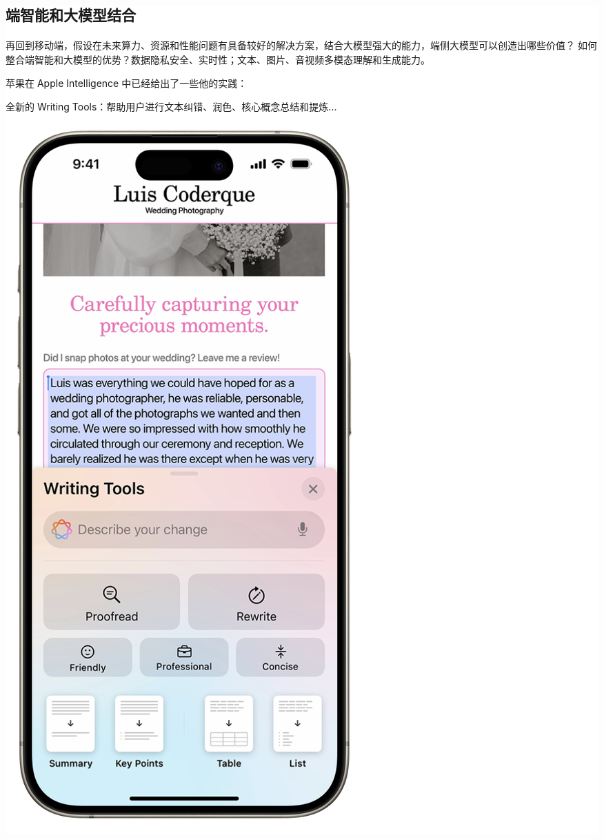 ## 端智能和大模型结合

再回到移动端，假设在未来算力、资源和性能问题有具备较好的解决方案，结合大模型强大的能力，端侧大模型可以创造出哪些价值？
如何整合端智能和大模型的优势？数据隐私安全、实时性；文本、图片、音视频多模态理解和生成能力。

苹果在 Apple Intelligence 中已经给出了一些他的实践：

全新的 Writing Tools：帮助用户进行文本纠错、润色、核心概念总结和提炼...

![list app](/images/tech/onDeviceIntelligence/writing_tools.png)
